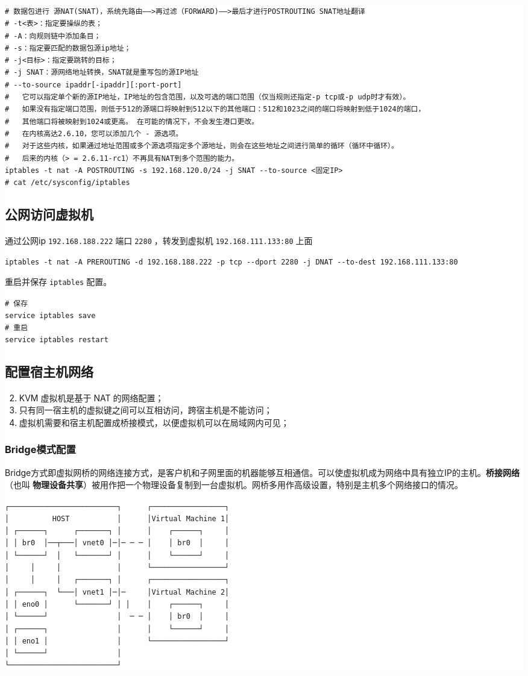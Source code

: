  
```
# 数据包进行 源NAT(SNAT)，系统先路由——>再过滤（FORWARD)——>最后才进行POSTROUTING SNAT地址翻译
# -t<表>：指定要操纵的表；
# -A：向规则链中添加条目；
# -s：指定要匹配的数据包源ip地址；
# -j<目标>：指定要跳转的目标；
# -j SNAT：源网络地址转换，SNAT就是重写包的源IP地址
# --to-source ipaddr[-ipaddr][:port-port] 
#   它可以指定单个新的源IP地址，IP地址的包含范围，以及可选的端口范围（仅当规则还指定-p tcp或-p udp时才有效）。 
#   如果没有指定端口范围，则低于512的源端口将映射到512以下的其他端口：512和1023之间的端口将映射到低于1024的端口，
#   其他端口将被映射到1024或更高。 在可能的情况下，不会发生港口更改。
#   在内核高达2.6.10，您可以添加几个 - 源选项。 
#   对于这些内核，如果通过地址范围或多个源选项指定多个源地址，则会在这些地址之间进行简单的循环（循环中循环）。 
#   后来的内核（> = 2.6.11-rc1）不再具有NAT到多个范围的能力。
iptables -t nat -A POSTROUTING -s 192.168.120.0/24 -j SNAT --to-source <固定IP>
# cat /etc/sysconfig/iptables

```
 
## []()公网访问虚拟机

 通过公网ip  `192.168.188.222` 端口 `2280` ，转发到虚拟机 `192.168.111.133:80` 上面

 
```
iptables -t nat -A PREROUTING -d 192.168.188.222 -p tcp --dport 2280 -j DNAT --to-dest 192.168.111.133:80

```
 重启并保存  `iptables`  配置。

 
```
# 保存 
service iptables save
# 重启
service iptables restart

```
 
## []()配置宿主机网络

  
  2. KVM 虚拟机是基于 NAT 的网络配置； 
  4. 只有同一宿主机的虚拟键之间可以互相访问，跨宿主机是不能访问； 
  6. 虚拟机需要和宿主机配置成桥接模式，以便虚拟机可以在局域网内可见；  
### []()Bridge模式配置

 Bridge方式即虚拟网桥的网络连接方式，是客户机和子网里面的机器能够互相通信。可以使虚拟机成为网络中具有独立IP的主机。**桥接网络**（也叫 **物理设备共享**）被用作把一个物理设备复制到一台虚拟机。网桥多用作高级设置，特别是主机多个网络接口的情况。

 
```
┌─────────────────────────┐      ┌─────────────────┐
│          HOST           │      │Virtual Machine 1│
│ ┌──────┐      ┌───────┐ │      │    ┌──────┐     │
│ │ br0  │──┬───│ vnet0 │─│─ ─ ─ │    │ br0  │     │
│ └──────┘  │   └───────┘ │      │    └──────┘     │
│     │     │             │      └─────────────────┘
│     │     │   ┌───────┐ │      ┌─────────────────┐
│ ┌──────┐  └───│ vnet1 │─│─     │Virtual Machine 2│
│ │ eno0 │      └───────┘ │ │    │    ┌──────┐     │
│ └──────┘                │  ─ ─ │    │ br0  │     │
│ ┌──────┐                │      │    └──────┘     │
│ │ eno1 │                │      └─────────────────┘
│ └──────┘                │
└─────────────────────────┘
```